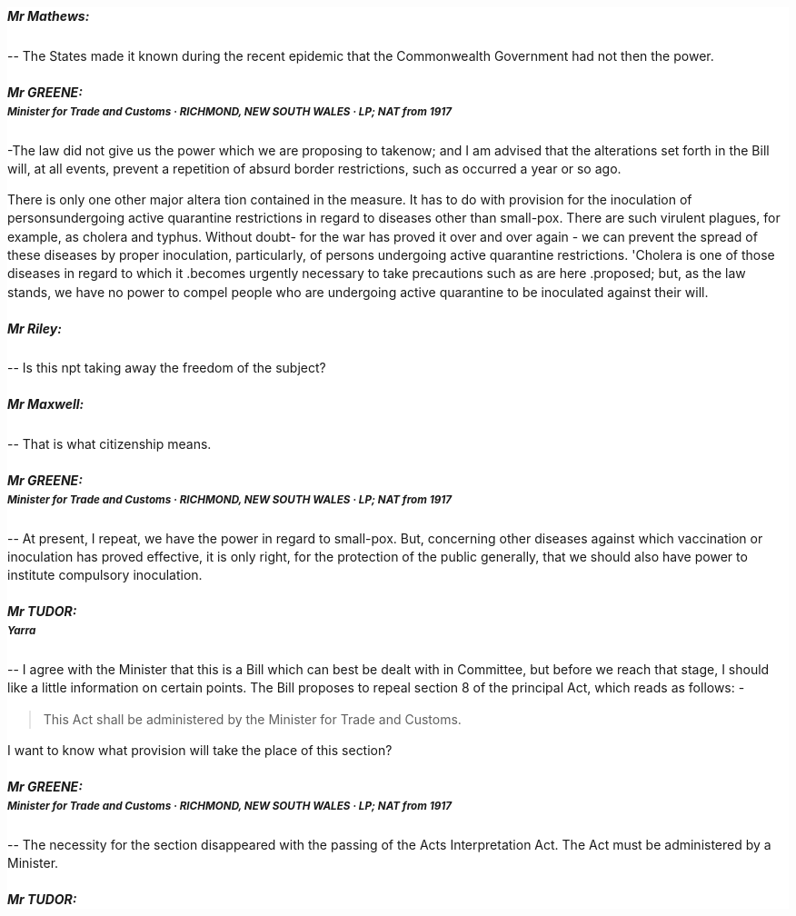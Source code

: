 ##### Mr Mathews:

-- The States made it known during the recent epidemic that the Commonwealth Government had not then the power. 

##### Mr GREENE:<br><small class="text-muted">Minister for Trade and Customs &middot; RICHMOND, NEW SOUTH WALES &middot; LP; NAT from 1917</small>

-The law did not give us the power which we are proposing to takenow; and I am advised that the alterations set forth in the Bill will, at all events, prevent a repetition of absurd border restrictions, such as occurred a year or so ago. 

  There is only one other major altera tion contained in the measure. It has to do with provision for the inoculation of personsundergoing active quarantine restrictions in regard to diseases other  than small-pox. There are such virulent plagues, for example, as cholera and typhus. Without doubt- for the war has proved it over and over again - we can prevent the spread of these diseases by proper inoculation, particularly, of persons undergoing active quarantine restrictions. 'Cholera is one of those diseases in regard to which it .becomes urgently necessary to take precautions such as are here .proposed; but, as the law stands, we have no power to compel people who are undergoing active quarantine to be inoculated against their will. 

##### Mr Riley:

--  Is this npt taking away the freedom of the subject? 

##### Mr Maxwell:

--  That is what citizenship means. 

##### Mr GREENE:<br><small class="text-muted">Minister for Trade and Customs &middot; RICHMOND, NEW SOUTH WALES &middot; LP; NAT from 1917</small>

--  At present, I repeat, we have the power in regard to small-pox. But, concerning other diseases against which vaccination or inoculation has proved effective, it is only right, for the protection of the public generally, that we should also have power to institute compulsory inoculation. 

##### Mr TUDOR:<br><small class="text-muted">Yarra</small>

-- I agree with the Minister that this is a Bill which can best be dealt with in Committee, but before we reach that stage, I should like a little information on certain points. The Bill proposes to repeal section 8 of the principal Act, which reads as follows: - 

  >This Act shall be administered by the Minister for Trade and Customs. 

I want to know what provision will take the place of this section? 

##### Mr GREENE:<br><small class="text-muted">Minister for Trade and Customs &middot; RICHMOND, NEW SOUTH WALES &middot; LP; NAT from 1917</small>

--  The necessity for the section disappeared with the passing of the Acts Interpretation Act. The Act must be administered by a Minister. 

##### Mr TUDOR:
